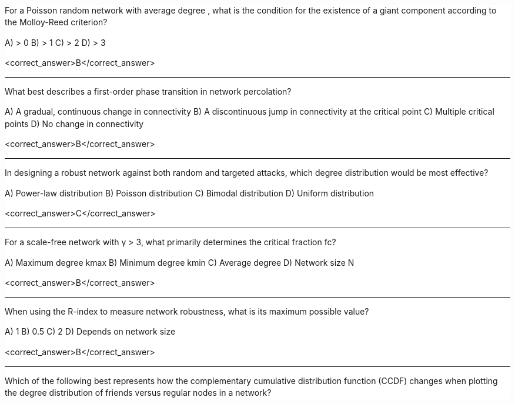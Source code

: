 For a Poisson random network with average degree <k>, what is the condition for the existence of a giant component according to the Molloy-Reed criterion?

A) <k> > 0
B) <k> > 1
C) <k> > 2
D) <k> > 3

<correct_answer>B</correct_answer>

---

What best describes a first-order phase transition in network percolation?

A) A gradual, continuous change in connectivity
B) A discontinuous jump in connectivity at the critical point
C) Multiple critical points
D) No change in connectivity

<correct_answer>B</correct_answer>

---

In designing a robust network against both random and targeted attacks, which degree distribution would be most effective?

A) Power-law distribution
B) Poisson distribution
C) Bimodal distribution
D) Uniform distribution

<correct_answer>C</correct_answer>

---

For a scale-free network with γ > 3, what primarily determines the critical fraction fc?

A) Maximum degree kmax
B) Minimum degree kmin
C) Average degree <k>
D) Network size N

<correct_answer>B</correct_answer>

---

When using the R-index to measure network robustness, what is its maximum possible value?

A) 1
B) 0.5
C) 2
D) Depends on network size

<correct_answer>B</correct_answer>

---

Which of the following best represents how the complementary cumulative distribution function (CCDF) changes when plotting the degree distribution of friends versus regular nodes in a network?
